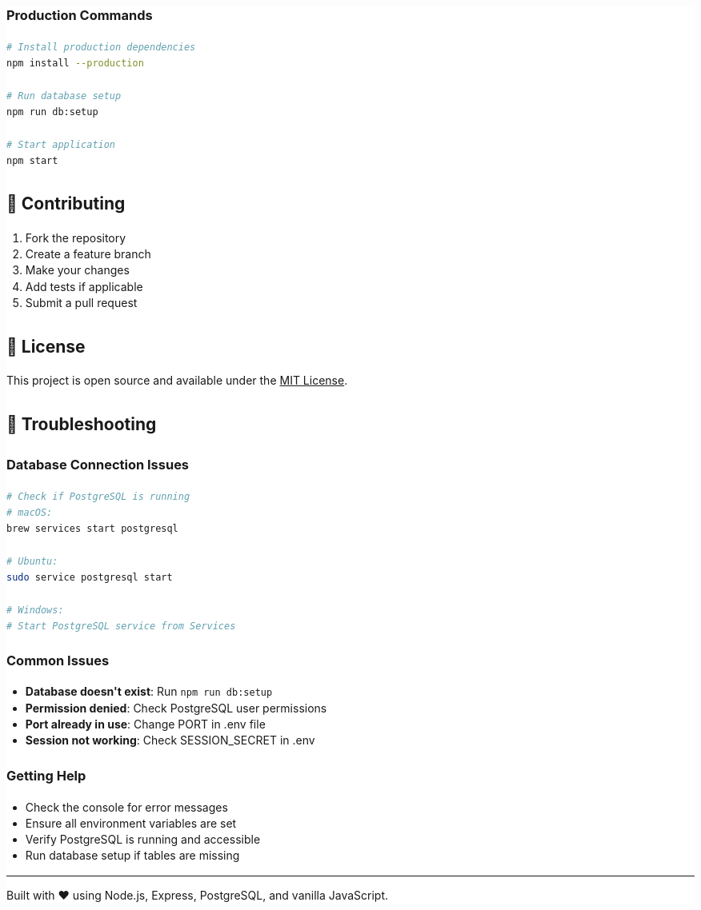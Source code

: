 ### Production Commands
```bash
# Install production dependencies
npm install --production

# Run database setup
npm run db:setup

# Start application
npm start
```

## 🤝 Contributing

1. Fork the repository
2. Create a feature branch
3. Make your changes
4. Add tests if applicable
5. Submit a pull request

## 📄 License

This project is open source and available under the [MIT License](LICENSE).

## 🐛 Troubleshooting

### Database Connection Issues
```bash
# Check if PostgreSQL is running
# macOS:
brew services start postgresql

# Ubuntu:
sudo service postgresql start

# Windows:
# Start PostgreSQL service from Services
```

### Common Issues
- **Database doesn't exist**: Run `npm run db:setup`
- **Permission denied**: Check PostgreSQL user permissions
- **Port already in use**: Change PORT in .env file
- **Session not working**: Check SESSION_SECRET in .env

### Getting Help
- Check the console for error messages
- Ensure all environment variables are set
- Verify PostgreSQL is running and accessible
- Run database setup if tables are missing

---

Built with ❤️ using Node.js, Express, PostgreSQL, and vanilla JavaScript. 